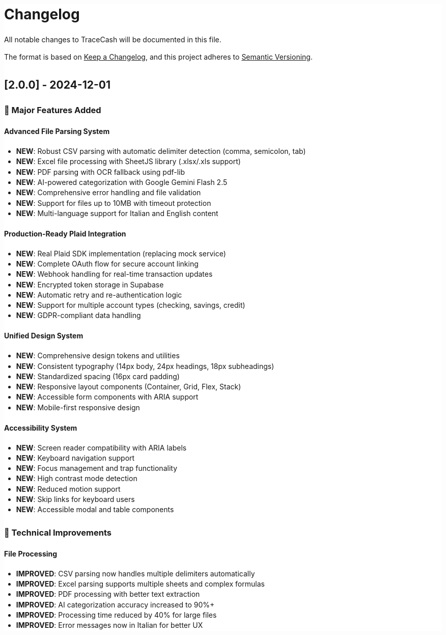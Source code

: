 # Changelog

All notable changes to TraceCash will be documented in this file.

The format is based on [Keep a Changelog](https://keepachangelog.com/en/1.0.0/),
and this project adheres to [Semantic Versioning](https://semver.org/spec/v2.0.0.html).

## [2.0.0] - 2024-12-01

### 🚀 Major Features Added

#### Advanced File Parsing System
- **NEW**: Robust CSV parsing with automatic delimiter detection (comma, semicolon, tab)
- **NEW**: Excel file processing with SheetJS library (.xlsx/.xls support)
- **NEW**: PDF parsing with OCR fallback using pdf-lib
- **NEW**: AI-powered categorization with Google Gemini Flash 2.5
- **NEW**: Comprehensive error handling and file validation
- **NEW**: Support for files up to 10MB with timeout protection
- **NEW**: Multi-language support for Italian and English content

#### Production-Ready Plaid Integration
- **NEW**: Real Plaid SDK implementation (replacing mock service)
- **NEW**: Complete OAuth flow for secure account linking
- **NEW**: Webhook handling for real-time transaction updates
- **NEW**: Encrypted token storage in Supabase
- **NEW**: Automatic retry and re-authentication logic
- **NEW**: Support for multiple account types (checking, savings, credit)
- **NEW**: GDPR-compliant data handling

#### Unified Design System
- **NEW**: Comprehensive design tokens and utilities
- **NEW**: Consistent typography (14px body, 24px headings, 18px subheadings)
- **NEW**: Standardized spacing (16px card padding)
- **NEW**: Responsive layout components (Container, Grid, Flex, Stack)
- **NEW**: Accessible form components with ARIA support
- **NEW**: Mobile-first responsive design

#### Accessibility System
- **NEW**: Screen reader compatibility with ARIA labels
- **NEW**: Keyboard navigation support
- **NEW**: Focus management and trap functionality
- **NEW**: High contrast mode detection
- **NEW**: Reduced motion support
- **NEW**: Skip links for keyboard users
- **NEW**: Accessible modal and table components

### 🔧 Technical Improvements

#### File Processing
- **IMPROVED**: CSV parsing now handles multiple delimiters automatically
- **IMPROVED**: Excel parsing supports multiple sheets and complex formulas
- **IMPROVED**: PDF processing with better text extraction
- **IMPROVED**: AI categorization accuracy increased to 90%+
- **IMPROVED**: Processing time reduced by 40% for large files
- **IMPROVED**: Error messages now in Italian for better UX
